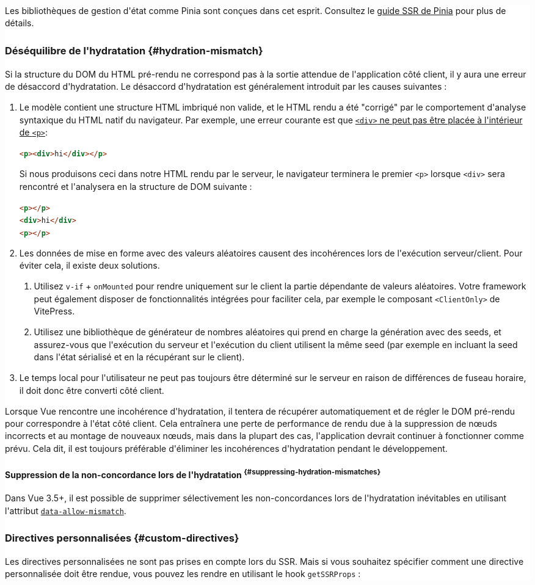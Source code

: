 Les bibliothèques de gestion d'état comme Pinia sont conçues dans cet esprit. Consultez le [guide SSR de Pinia](https://pinia.vuejs.org/ssr/) pour plus de détails.

### Déséquilibre de l'hydratation {#hydration-mismatch}

Si la structure du DOM du HTML pré-rendu ne correspond pas à la sortie attendue de l'application côté client, il y aura une erreur de désaccord d'hydratation. Le désaccord d'hydratation est généralement introduit par les causes suivantes :

1. Le modèle contient une structure HTML imbriqué non valide, et le HTML rendu a été "corrigé" par le comportement d'analyse syntaxique du HTML natif du navigateur. Par exemple, une erreur courante est que [`<div>` ne peut pas être placée à l'intérieur de `<p>`](https://stackoverflow.com/questions/8397852/why-cant-the-p-tag-contain-a-div-tag-inside-it):

   ```html
   <p><div>hi</div></p>
   ```

   Si nous produisons ceci dans notre HTML rendu par le serveur, le navigateur terminera le premier `<p>` lorsque `<div>` sera rencontré et l'analysera en la structure de DOM suivante :

   ```html
   <p></p>
   <div>hi</div>
   <p></p>
   ```

2. Les données de mise en forme avec des valeurs aléatoires causent des incohérences lors de l'exécution serveur/client. Pour éviter cela, il existe deux solutions.

   1. Utilisez `v-if` + `onMounted` pour rendre uniquement sur le client la partie dépendante de valeurs aléatoires. Votre framework peut également disposer de fonctionnalités intégrées pour faciliter cela, par exemple le composant `<ClientOnly>` de VitePress.

   2. Utilisez une bibliothèque de générateur de nombres aléatoires qui prend en charge la génération avec des seeds, et assurez-vous que l'exécution du serveur et l'exécution du client utilisent la même seed (par exemple en incluant la seed dans l'état sérialisé et en la récupérant sur le client).

3. Le temps local pour l'utilisateur ne peut pas toujours être déterminé sur le serveur en raison de différences de fuseau horaire, il doit donc être converti côté client.

Lorsque Vue rencontre une incohérence d'hydratation, il tentera de récupérer automatiquement et de régler le DOM pré-rendu pour correspondre à l'état côté client. Cela entraînera une perte de performance de rendu due à la suppression de nœuds incorrects et au montage de nouveaux nœuds, mais dans la plupart des cas, l'application devrait continuer à fonctionner comme prévu. Cela dit, il est toujours préférable d'éliminer les incohérences d'hydratation pendant le développement.

#### Suppression de la non-concordance lors de l'hydratation <sup class="vt-badge" data-text="3.5+" /> {#suppressing-hydration-mismatches}

Dans Vue 3.5+, il est possible de supprimer sélectivement les non-concordances lors de l'hydratation inévitables en utilisant l'attribut [`data-allow-mismatch`](/api/ssr#data-allow-mismatch).

### Directives personnalisées {#custom-directives}

Les directives personnalisées ne sont pas prises en compte lors du SSR. Mais si vous souhaitez spécifier comment une directive personnalisée doit être rendue, vous pouvez les rendre en utilisant le hook `getSSRProps` :
